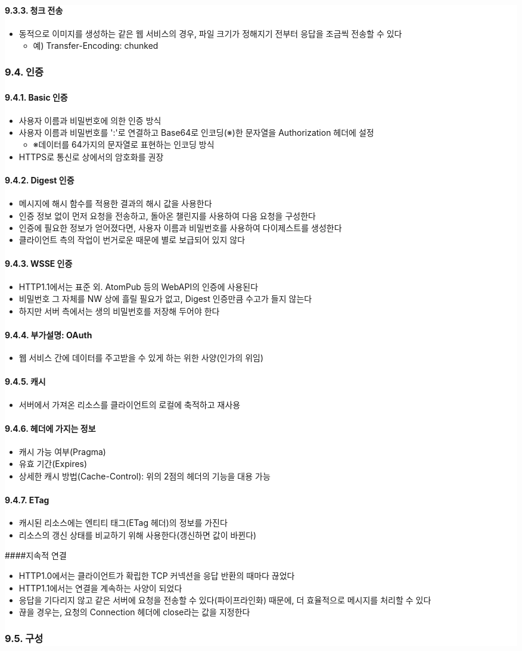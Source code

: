 #### 9.3.3. <a name='-1'></a>청크 전송

- 동적으로 이미지를 생성하는 같은 웹 서비스의 경우, 파일 크기가 정해지기 전부터 응답을 조금씩 전송할 수 있다
  - 예) Transfer-Encoding: chunked

### 9.4. <a name='-1'></a>인증

#### 9.4.1. <a name='Basic'></a>Basic 인증

- 사용자 이름과 비밀번호에 의한 인증 방식
- 사용자 이름과 비밀번호를 ':'로 연결하고 Base64로 인코딩(※)한 문자열을 Authorization 헤더에 설정
  - ※데이터를 64가지의 문자열로 표현하는 인코딩 방식
- HTTPS로 통신로 상에서의 암호화를 권장

#### 9.4.2. <a name='Digest'></a>Digest 인증

- 메시지에 해시 함수를 적용한 결과의 해시 값을 사용한다
- 인증 정보 없이 먼저 요청을 전송하고, 돌아온 챌린지를 사용하여 다음 요청을 구성한다
- 인증에 필요한 정보가 얻어졌다면, 사용자 이름과 비밀번호를 사용하여 다이제스트를 생성한다
- 클라이언트 측의 작업이 번거로운 때문에 별로 보급되어 있지 않다

#### 9.4.3. <a name='WSSE'></a>WSSE 인증

- HTTP1.1에서는 표준 외. AtomPub 등의 WebAPI의 인증에 사용된다
- 비밀번호 그 자체를 NW 상에 흘릴 필요가 없고, Digest 인증만큼 수고가 들지 않는다
- 하지만 서버 측에서는 생의 비밀번호를 저장해 두어야 한다

#### 9.4.4. <a name=':OAuth'></a>부가설명: OAuth

- 웹 서비스 간에 데이터를 주고받을 수 있게 하는 위한 사양(인가의 위임)

#### 9.4.5. <a name='-1'></a>캐시

- 서버에서 가져온 리소스를 클라이언트의 로컬에 축적하고 재사용

#### 9.4.6. <a name='-1'></a>헤더에 가지는 정보

- 캐시 가능 여부(Pragma)
- 유효 기간(Expires)
- 상세한 캐시 방법(Cache-Control): 위의 2점의 헤더의 기능을 대용 가능

#### 9.4.7. <a name='ETag'></a>ETag

- 캐시된 리소스에는 엔티티 태그(ETag 헤더)의 정보를 가진다
- 리소스의 갱신 상태를 비교하기 위해 사용한다(갱신하면 값이 바뀐다)

####지속적 연결

- HTTP1.0에서는 클라이언트가 확립한 TCP 커넥션을 응답 반환의 때마다 끊었다
- HTTP1.1에서는 연결을 계속하는 사양이 되었다
- 응답을 기다리지 않고 같은 서버에 요청을 전송할 수 있다(파이프라인화) 때문에, 더 효율적으로 메시지를 처리할 수 있다
- 끊을 경우는, 요청의 Connection 헤더에 close라는 값을 지정한다

### 9.5. <a name='-1'></a>구성

